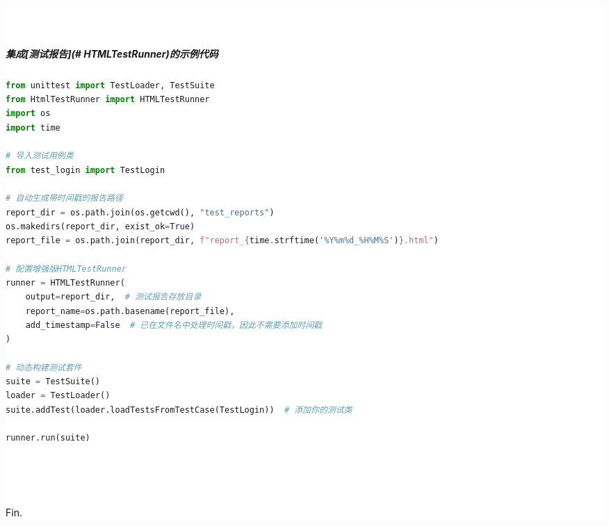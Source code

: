 <br>

<br>

##### 集成[测试报告](# HTMLTestRunner)的示例代码

```python
from unittest import TestLoader, TestSuite
from HtmlTestRunner import HTMLTestRunner
import os
import time

# 导入测试用例类
from test_login import TestLogin

# 自动生成带时间戳的报告路径
report_dir = os.path.join(os.getcwd(), "test_reports")
os.makedirs(report_dir, exist_ok=True)
report_file = os.path.join(report_dir, f"report_{time.strftime('%Y%m%d_%H%M%S')}.html")

# 配置增强版HTMLTestRunner
runner = HTMLTestRunner(
    output=report_dir,  # 测试报告存放目录
    report_name=os.path.basename(report_file),
    add_timestamp=False  # 已在文件名中处理时间戳，因此不需要添加时间戳
)

# 动态构建测试套件
suite = TestSuite()
loader = TestLoader()
suite.addTest(loader.loadTestsFromTestCase(TestLogin))  # 添加你的测试类

runner.run(suite)
```

<br>

<br>

<br>

Fin.





















